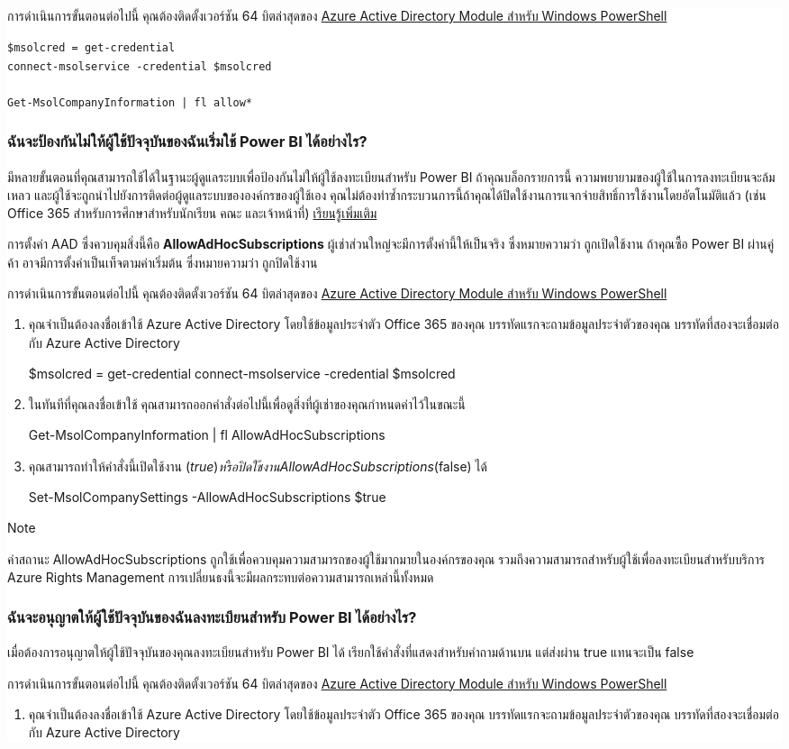 การดำเนินการขั้นตอนต่อไปนี้ คุณต้องติดตั้งเวอร์ชัน 64 บิตล่าสุดของ [Azure Active Directory Module สำหรับ Windows PowerShell](http://go.microsoft.com/fwlink/p/?LinkID=236297)

    $msolcred = get-credential
    connect-msolservice -credential $msolcred

    Get-MsolCompanyInformation | fl allow*

### <a name="how-can-i-prevent-my-existing-users-from-starting-to-use-power-bi"></a>ฉันจะป้องกันไม่ให้ผู้ใช้ปัจจุบันของฉันเริ่มใช้ Power BI ได้อย่างไร?
มีหลายขั้นตอนที่คุณสามารถใช้ได้ในฐานะผู้ดูแลระบบเพื่อป้องกันไม่ให้ผู้ใช้ลงทะเบียนสำหรับ Power BI ถ้าคุณบล็อกรายการนี้ ความพยายามของผู้ใช้ในการลงทะเบียนจะล้มเหลว และผู้ใช้จะถูกนำไปยังการติดต่อผู้ดูแลระบบขององค์กรของผู้ใช้เอง คุณไม่ต้องทำซ้ำกระบวนการนี้ถ้าคุณได้ปิดใช้งานการแจกจ่ายสิทธิ์การใช้งานโดยอัตโนมัติแล้ว (เช่น Office 365 สำหรับการศึกษาสำหรับนักเรียน คณะ และเจ้าหน้าที่) [เรียนรู้เพิ่มเติม](service-admin-licensing-organization.md#enable-or-disable-individual-user-sign-up-in-azure-active-directory)

การตั้งค่า AAD ซึ่งควบคุมสิ่งนี้คือ **AllowAdHocSubscriptions** ผู้เช่าส่วนใหญ่จะมีการตั้งค่านี้ให้เป็นจริง ซึ่งหมายความว่า ถูกเปิดใช้งาน ถ้าคุณซื้อ Power BI ผ่านคู่ค้า อาจมีการตั้งค่าเป็นเท็จตามค่าเริ่มต้น ซึ่งหมายความว่า ถูกปิดใช้งาน

การดำเนินการขั้นตอนต่อไปนี้ คุณต้องติดตั้งเวอร์ชัน 64 บิตล่าสุดของ [Azure Active Directory Module สำหรับ Windows PowerShell](http://go.microsoft.com/fwlink/p/?LinkID=236297)

1. คุณจำเป็นต้องลงชื่อเข้าใช้ Azure Active Directory โดยใช้ข้อมูลประจำตัว Office 365 ของคุณ บรรทัดแรกจะถามข้อมูลประจำตัวของคุณ บรรทัดที่สองจะเชื่อมต่อกับ Azure Active Directory
   
     $msolcred = get-credential   connect-msolservice -credential $msolcred
2. ในทันทีที่คุณลงชื่อเข้าใช้ คุณสามารถออกคำสั่งต่อไปนี้เพื่อดูสิ่งที่ผู้เช่าของคุณกำหนดค่าไว้ในขณะนี้
   
     Get-MsolCompanyInformation | fl AllowAdHocSubscriptions
3. คุณสามารถทำให้คำสั่งนี้เปิดใช้งาน ($true) หรือปิดใช้งาน AllowAdHocSubscriptions ($false) ได้
   
     Set-MsolCompanySettings -AllowAdHocSubscriptions $true

> [!NOTE]
> ค่าสถานะ AllowAdHocSubscriptions ถูกใช้เพื่อควบคุมความสามารถของผู้ใช้มากมายในองค์กรของคุณ รวมถึงความสามารถสำหรับผู้ใช้เพื่อลงทะเบียนสำหรับบริการ Azure Rights Management การเปลี่ยนธงนี้จะมีผลกระทบต่อความสามารถเหล่านี้ทั้งหมด
> 
> 

### <a name="how-can-i-allow-my-existing-users-to-sign-up-for-power-bi"></a>ฉันจะอนุญาตให้ผู้ใช้ปัจจุบันของฉันลงทะเบียนสำหรับ Power BI ได้อย่างไร?
เมื่อต้องการอนุญาตให้ผู้ใช้ปัจจุบันของคุณลงทะเบียนสำหรับ Power BI ได้ เรียกใช้คำสั่งที่แสดงสำหรับคำถามด้านบน แต่ส่งผ่าน true แทนจะเป็น false

การดำเนินการขั้นตอนต่อไปนี้ คุณต้องติดตั้งเวอร์ชัน 64 บิตล่าสุดของ [Azure Active Directory Module สำหรับ Windows PowerShell](http://go.microsoft.com/fwlink/p/?LinkID=236297)

1. คุณจำเป็นต้องลงชื่อเข้าใช้ Azure Active Directory โดยใช้ข้อมูลประจำตัว Office 365 ของคุณ บรรทัดแรกจะถามข้อมูลประจำตัวของคุณ บรรทัดที่สองจะเชื่อมต่อกับ Azure Active Directory
   